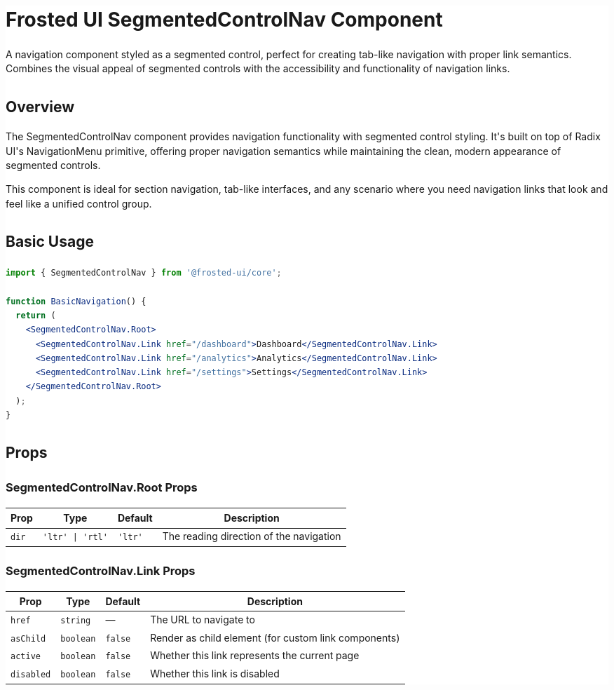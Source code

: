 # Frosted UI SegmentedControlNav Component

A navigation component styled as a segmented control, perfect for creating tab-like navigation with proper link semantics. Combines the visual appeal of segmented controls with the accessibility and functionality of navigation links.

## Overview

The SegmentedControlNav component provides navigation functionality with segmented control styling. It's built on top of Radix UI's NavigationMenu primitive, offering proper navigation semantics while maintaining the clean, modern appearance of segmented controls.

This component is ideal for section navigation, tab-like interfaces, and any scenario where you need navigation links that look and feel like a unified control group.

## Basic Usage

```jsx
import { SegmentedControlNav } from '@frosted-ui/core';

function BasicNavigation() {
  return (
    <SegmentedControlNav.Root>
      <SegmentedControlNav.Link href="/dashboard">Dashboard</SegmentedControlNav.Link>
      <SegmentedControlNav.Link href="/analytics">Analytics</SegmentedControlNav.Link>
      <SegmentedControlNav.Link href="/settings">Settings</SegmentedControlNav.Link>
    </SegmentedControlNav.Root>
  );
}
```

## Props

### SegmentedControlNav.Root Props

| Prop  | Type             | Default | Description                             |
| ----- | ---------------- | ------- | --------------------------------------- |
| `dir` | `'ltr' \| 'rtl'` | `'ltr'` | The reading direction of the navigation |

### SegmentedControlNav.Link Props

| Prop       | Type      | Default | Description                                          |
| ---------- | --------- | ------- | ---------------------------------------------------- |
| `href`     | `string`  | —       | The URL to navigate to                               |
| `asChild`  | `boolean` | `false` | Render as child element (for custom link components) |
| `active`   | `boolean` | `false` | Whether this link represents the current page        |
| `disabled` | `boolean` | `false` | Whether this link is disabled                        |
